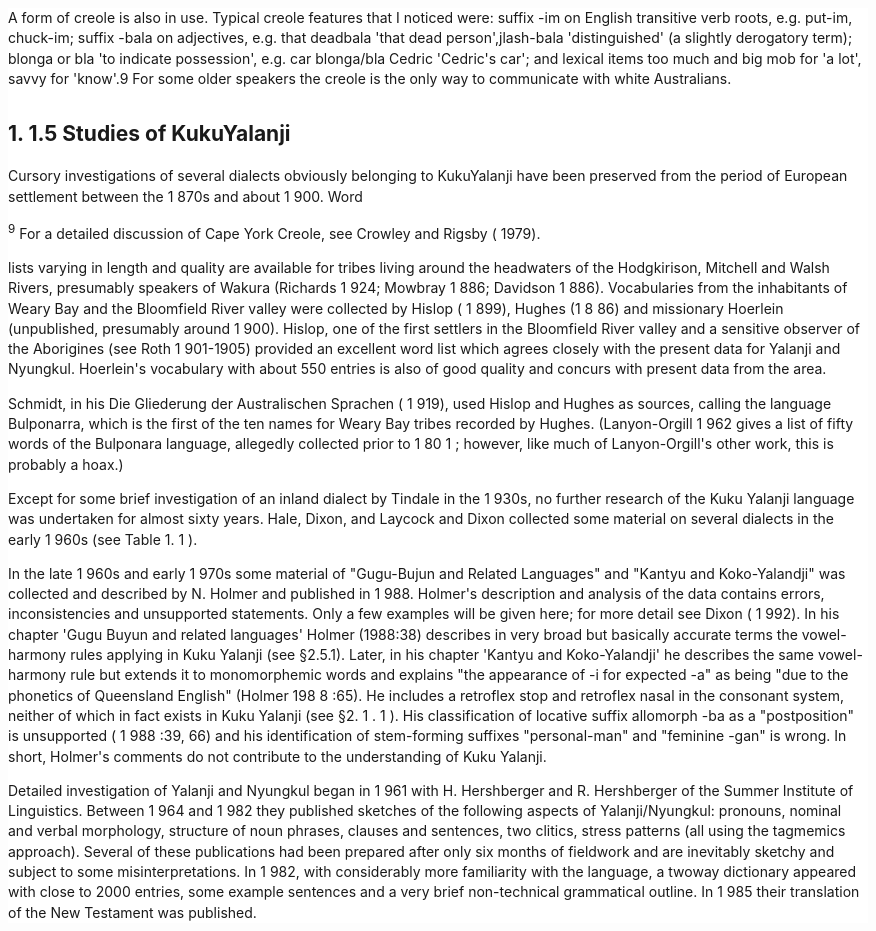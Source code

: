 A form of creole is also in use. Typical creole features that I noticed were: suffix -im on English transitive verb roots, e.g. put-im, chuck-im; suffix -bala on adjectives, e.g. that deadbala 'that dead person',jlash-bala 'distinguished' (a slightly derogatory term); blonga or bla 'to indicate possession', e.g. car blonga/bla Cedric 'Cedric's car'; and lexical items too much and big mob for 'a lot', savvy for 'know'.9 For some older speakers the creole is the only way to communicate with white Australians.

## 1. 1.5 Studies of KukuYalanji

Cursory investigations of several dialects obviously belonging to KukuYalanji have been preserved from the period of European settlement between the 1 870s and about 1 900. Word

<sup>9</sup> For a detailed discussion of Cape York Creole, see Crowley and Rigsby ( 1979).

lists varying in length and quality are available for tribes living around the headwaters of the Hodgkirison, Mitchell and Walsh Rivers, presumably speakers of Wakura (Richards 1 924; Mowbray 1 886; Davidson 1 886). Vocabularies from the inhabitants of Weary Bay and the Bloomfield River valley were collected by Hislop ( 1 899), Hughes (1 8 86) and missionary Hoerlein (unpublished, presumably around 1 900). Hislop, one of the first settlers in the Bloomfield River valley and a sensitive observer of the Aborigines (see Roth 1 901-1905) provided an excellent word list which agrees closely with the present data for Yalanji and Nyungkul. Hoerlein's vocabulary with about 550 entries is also of good quality and concurs with present data from the area.

Schmidt, in his Die Gliederung der Australischen Sprachen ( 1 919), used Hislop and Hughes as sources, calling the language Bulponarra, which is the first of the ten names for Weary Bay tribes recorded by Hughes. (Lanyon-Orgill 1 962 gives a list of fifty words of the Bulponara language, allegedly collected prior to 1 80 1 ; however, like much of Lanyon-Orgill's other work, this is probably a hoax.)

Except for some brief investigation of an inland dialect by Tindale in the 1 930s, no further research of the Kuku Yalanji language was undertaken for almost sixty years. Hale, Dixon, and Laycock and Dixon collected some material on several dialects in the early 1 960s (see Table 1. 1 ).

In the late 1 960s and early 1 970s some material of "Gugu-Bujun and Related Languages" and "Kantyu and Koko-Yalandji" was collected and described by N. Holmer and published in 1 988. Holmer's description and analysis of the data contains errors, inconsistencies and unsupported statements. Only a few examples will be given here; for more detail see Dixon ( 1 992). In his chapter 'Gugu Buyun and related languages' Holmer (1988:38) describes in very broad but basically accurate terms the vowel-harmony rules applying in Kuku Yalanji (see §2.5.1). Later, in his chapter 'Kantyu and Koko-Yalandji' he describes the same vowel-harmony rule but extends it to monomorphemic words and explains "the appearance of -i for expected -a" as being "due to the phonetics of Queensland English" (Holmer 198 8 :65). He includes a retroflex stop and retroflex nasal in the consonant system, neither of which in fact exists in Kuku Yalanji (see §2. 1 . 1 ). His classification of locative suffix allomorph -ba as a "postposition" is unsupported ( 1 988 :39, 66) and his identification of stem-forming suffixes "personal-man" and "feminine -gan" is wrong. In short, Holmer's comments do not contribute to the understanding of Kuku Yalanji.

Detailed investigation of Yalanji and Nyungkul began in 1 961 with H. Hershberger and R. Hershberger of the Summer Institute of Linguistics. Between 1 964 and 1 982 they published sketches of the following aspects of Yalanji/Nyungkul: pronouns, nominal and verbal morphology, structure of noun phrases, clauses and sentences, two clitics, stress patterns (all using the tagmemics approach). Several of these publications had been prepared after only six months of fieldwork and are inevitably sketchy and subject to some misinterpretations. In 1 982, with considerably more familiarity with the language, a twoway dictionary appeared with close to 2000 entries, some example sentences and a very brief non-technical grammatical outline. In 1 985 their translation of the New Testament was published.
